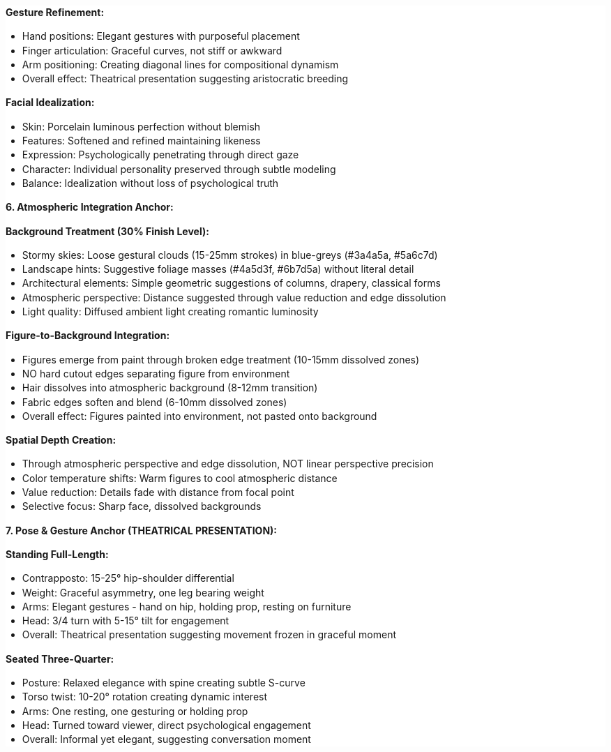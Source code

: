 **Gesture Refinement:**

- Hand positions: Elegant gestures with purposeful placement
- Finger articulation: Graceful curves, not stiff or awkward
- Arm positioning: Creating diagonal lines for compositional dynamism
- Overall effect: Theatrical presentation suggesting aristocratic breeding

**Facial Idealization:**

- Skin: Porcelain luminous perfection without blemish
- Features: Softened and refined maintaining likeness
- Expression: Psychologically penetrating through direct gaze
- Character: Individual personality preserved through subtle modeling
- Balance: Idealization without loss of psychological truth

**6. Atmospheric Integration Anchor:**

**Background Treatment (30% Finish Level):**

- Stormy skies: Loose gestural clouds (15-25mm strokes) in blue-greys (#3a4a5a, #5a6c7d)
- Landscape hints: Suggestive foliage masses (#4a5d3f, #6b7d5a) without literal detail
- Architectural elements: Simple geometric suggestions of columns, drapery, classical forms
- Atmospheric perspective: Distance suggested through value reduction and edge dissolution
- Light quality: Diffused ambient light creating romantic luminosity

**Figure-to-Background Integration:**

- Figures emerge from paint through broken edge treatment (10-15mm dissolved zones)
- NO hard cutout edges separating figure from environment
- Hair dissolves into atmospheric background (8-12mm transition)
- Fabric edges soften and blend (6-10mm dissolved zones)
- Overall effect: Figures painted into environment, not pasted onto background

**Spatial Depth Creation:**

- Through atmospheric perspective and edge dissolution, NOT linear perspective precision
- Color temperature shifts: Warm figures to cool atmospheric distance
- Value reduction: Details fade with distance from focal point
- Selective focus: Sharp face, dissolved backgrounds

**7. Pose & Gesture Anchor (THEATRICAL PRESENTATION):**

**Standing Full-Length:**

- Contrapposto: 15-25° hip-shoulder differential
- Weight: Graceful asymmetry, one leg bearing weight
- Arms: Elegant gestures - hand on hip, holding prop, resting on furniture
- Head: 3/4 turn with 5-15° tilt for engagement
- Overall: Theatrical presentation suggesting movement frozen in graceful moment

**Seated Three-Quarter:**

- Posture: Relaxed elegance with spine creating subtle S-curve
- Torso twist: 10-20° rotation creating dynamic interest
- Arms: One resting, one gesturing or holding prop
- Head: Turned toward viewer, direct psychological engagement
- Overall: Informal yet elegant, suggesting conversation moment
